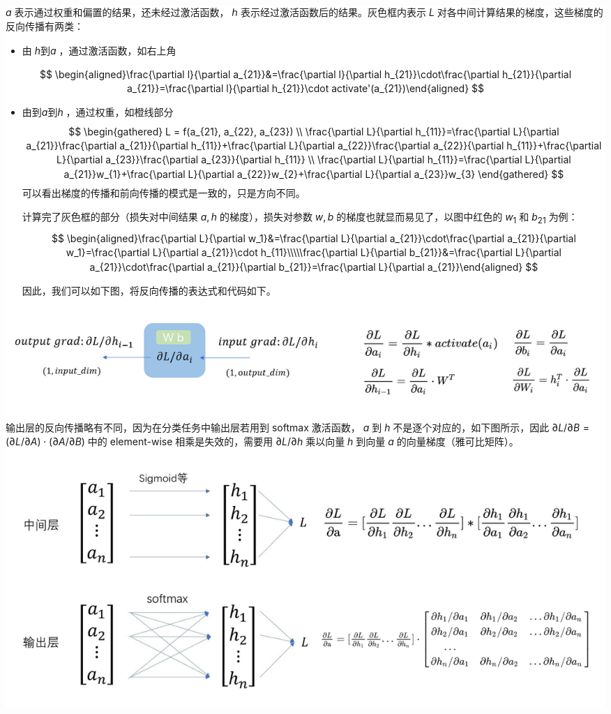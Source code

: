  $a$ 表示通过权重和偏置的结果，还未经过激活函数， ℎ 表示经过激活函数后的结果。灰色框内表示 $L$ 对各中间计算结果的梯度，这些梯度的反向传播有两类：

- 由 $h$到$a$ ，通过激活函数，如右上角

$$
\begin{aligned}\frac{\partial l}{\partial a_{21}}&=\frac{\partial l}{\partial h_{21}}\cdot\frac{\partial h_{21}}{\partial a_{21}}=\frac{\partial l}{\partial h_{21}}\cdot activate'(a_{21})\end{aligned}
$$

- 由到$a$到$h$  ，通过权重，如橙线部分
  $$
  \begin{gathered}
  L = f(a_{21}, a_{22}, a_{23}) \\
  \frac{\partial L}{\partial h_{11}}=\frac{\partial L}{\partial a_{21}}\frac{\partial a_{21}}{\partial h_{11}}+\frac{\partial L}{\partial a_{22}}\frac{\partial a_{22}}{\partial h_{11}}+\frac{\partial L}{\partial a_{23}}\frac{\partial a_{23}}{\partial h_{11}} \\
  \frac{\partial L}{\partial h_{11}}=\frac{\partial L}{\partial a_{21}}w_{1}+\frac{\partial L}{\partial a_{22}}w_{2}+\frac{\partial L}{\partial a_{23}}w_{3} 
  \end{gathered}
  $$
  可以看出梯度的传播和前向传播的模式是一致的，只是方向不同。

  计算完了灰色框的部分（损失对中间结果 $a,h$ 的梯度），损失对参数 $w,b$ 的梯度也就显而易见了，以图中红色的 $w_1$ 和 $b_{21}$ 为例：
  $$
  \begin{aligned}\frac{\partial L}{\partial w_1}&=\frac{\partial L}{\partial a_{21}}\cdot\frac{\partial a_{21}}{\partial w_1}=\frac{\partial L}{\partial a_{21}}\cdot h_{11}\\\\\frac{\partial L}{\partial b_{21}}&=\frac{\partial L}{\partial a_{21}}\cdot\frac{\partial a_{21}}{\partial b_{21}}=\frac{\partial L}{\partial a_{21}}\end{aligned}
  $$

  因此，我们可以如下图，将反向传播的表达式和代码如下。

![img](assets/v2-4564c3328f7f007f2a046076cdac800a_r.jpg)

输出层的反向传播略有不同，因为在分类任务中输出层若用到 softmax 激活函数， $a$  到 $h$ 不是逐个对应的，如下图所示，因此 $\partial L/\partial B=(\partial L/\partial A)\cdot(\partial A/\partial B)$ 中的 element-wise 相乘是失效的，需要用 $\partial L/\partial h$ 乘以向量 $h$ 到向量  $a$ 的向量梯度（雅可比矩阵）。

![img](assets/v2-eee0b51486476bf9fcb8a1c3b041259f_r.jpg)
